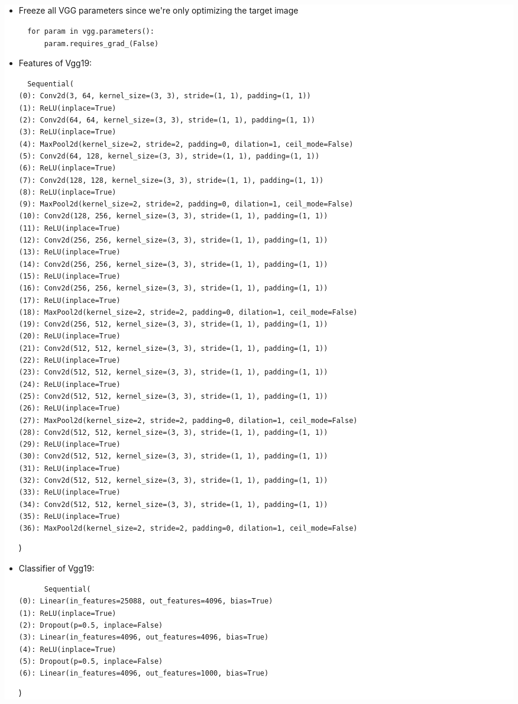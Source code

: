 - Freeze all VGG parameters since we're only optimizing the target image

        
        for param in vgg.parameters():
            param.requires_grad_(False)
    
- Features of Vgg19:


        Sequential(
      (0): Conv2d(3, 64, kernel_size=(3, 3), stride=(1, 1), padding=(1, 1))
      (1): ReLU(inplace=True)
      (2): Conv2d(64, 64, kernel_size=(3, 3), stride=(1, 1), padding=(1, 1))
      (3): ReLU(inplace=True)
      (4): MaxPool2d(kernel_size=2, stride=2, padding=0, dilation=1, ceil_mode=False)
      (5): Conv2d(64, 128, kernel_size=(3, 3), stride=(1, 1), padding=(1, 1))
      (6): ReLU(inplace=True)
      (7): Conv2d(128, 128, kernel_size=(3, 3), stride=(1, 1), padding=(1, 1))
      (8): ReLU(inplace=True)
      (9): MaxPool2d(kernel_size=2, stride=2, padding=0, dilation=1, ceil_mode=False)
      (10): Conv2d(128, 256, kernel_size=(3, 3), stride=(1, 1), padding=(1, 1))
      (11): ReLU(inplace=True)
      (12): Conv2d(256, 256, kernel_size=(3, 3), stride=(1, 1), padding=(1, 1))
      (13): ReLU(inplace=True)
      (14): Conv2d(256, 256, kernel_size=(3, 3), stride=(1, 1), padding=(1, 1))
      (15): ReLU(inplace=True)
      (16): Conv2d(256, 256, kernel_size=(3, 3), stride=(1, 1), padding=(1, 1))
      (17): ReLU(inplace=True)
      (18): MaxPool2d(kernel_size=2, stride=2, padding=0, dilation=1, ceil_mode=False)
      (19): Conv2d(256, 512, kernel_size=(3, 3), stride=(1, 1), padding=(1, 1))
      (20): ReLU(inplace=True)
      (21): Conv2d(512, 512, kernel_size=(3, 3), stride=(1, 1), padding=(1, 1))
      (22): ReLU(inplace=True)
      (23): Conv2d(512, 512, kernel_size=(3, 3), stride=(1, 1), padding=(1, 1))
      (24): ReLU(inplace=True)
      (25): Conv2d(512, 512, kernel_size=(3, 3), stride=(1, 1), padding=(1, 1))
      (26): ReLU(inplace=True)
      (27): MaxPool2d(kernel_size=2, stride=2, padding=0, dilation=1, ceil_mode=False)
      (28): Conv2d(512, 512, kernel_size=(3, 3), stride=(1, 1), padding=(1, 1))
      (29): ReLU(inplace=True)
      (30): Conv2d(512, 512, kernel_size=(3, 3), stride=(1, 1), padding=(1, 1))
      (31): ReLU(inplace=True)
      (32): Conv2d(512, 512, kernel_size=(3, 3), stride=(1, 1), padding=(1, 1))
      (33): ReLU(inplace=True)
      (34): Conv2d(512, 512, kernel_size=(3, 3), stride=(1, 1), padding=(1, 1))
      (35): ReLU(inplace=True)
      (36): MaxPool2d(kernel_size=2, stride=2, padding=0, dilation=1, ceil_mode=False)
    )

- Classifier of Vgg19:


            Sequential(
      (0): Linear(in_features=25088, out_features=4096, bias=True)
      (1): ReLU(inplace=True)
      (2): Dropout(p=0.5, inplace=False)
      (3): Linear(in_features=4096, out_features=4096, bias=True)
      (4): ReLU(inplace=True)
      (5): Dropout(p=0.5, inplace=False)
      (6): Linear(in_features=4096, out_features=1000, bias=True)
    )
        